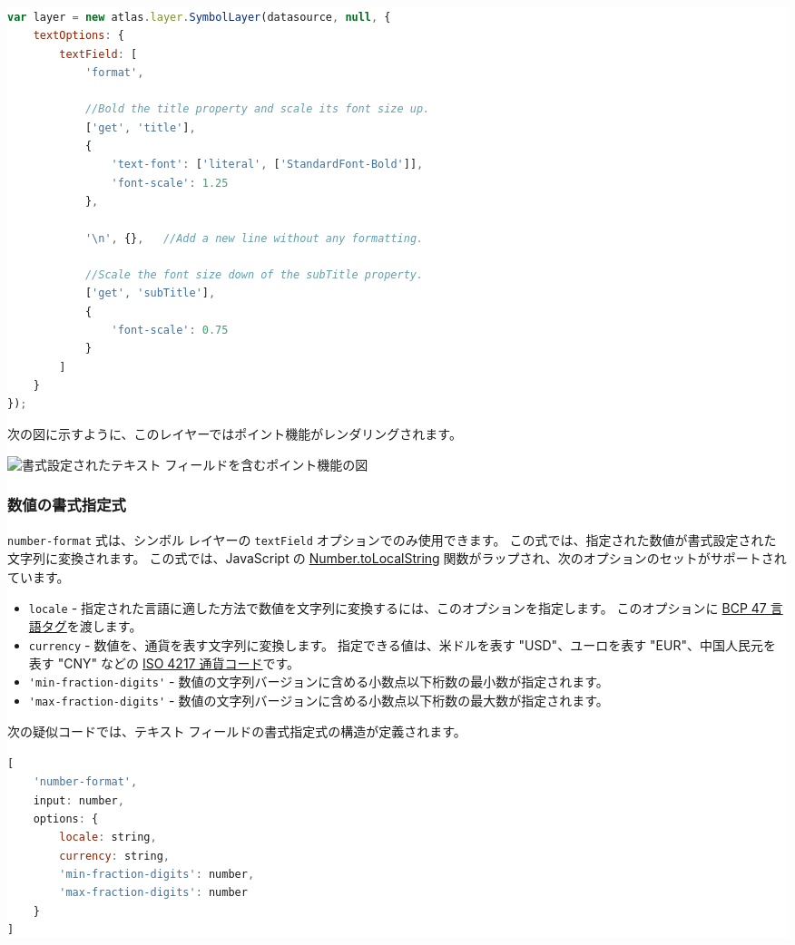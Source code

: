 ```javascript
var layer = new atlas.layer.SymbolLayer(datasource, null, {
    textOptions: {
        textField: [
            'format',

            //Bold the title property and scale its font size up.
            ['get', 'title'],
            {
                'text-font': ['literal', ['StandardFont-Bold']],
                'font-scale': 1.25
            },

            '\n', {},   //Add a new line without any formatting.

            //Scale the font size down of the subTitle property. 
            ['get', 'subTitle'],
            { 
                'font-scale': 0.75
            }
        ]
    }
});
```

次の図に示すように、このレイヤーではポイント機能がレンダリングされます。

![書式設定されたテキスト フィールドを含むポイント機能の図](media/how-to-expressions/text-field-format-expression.png)

### <a name="number-format-expression"></a>数値の書式指定式

`number-format` 式は、シンボル レイヤーの `textField` オプションでのみ使用できます。 この式では、指定された数値が書式設定された文字列に変換されます。 この式では、JavaScript の [Number.toLocalString](https://developer.mozilla.org/docs/Web/JavaScript/Reference/Global_Objects/Number/toLocaleString) 関数がラップされ、次のオプションのセットがサポートされています。

- `locale` - 指定された言語に適した方法で数値を文字列に変換するには、このオプションを指定します。 このオプションに [BCP 47 言語タグ](https://developer.mozilla.org/docs/Web/JavaScript/Reference/Global_Objects/Intl#Locale_identification_and_negotiation)を渡します。
- `currency` - 数値を、通貨を表す文字列に変換します。 指定できる値は、米ドルを表す "USD"、ユーロを表す "EUR"、中国人民元を表す "CNY" などの [ISO 4217 通貨コード](https://en.wikipedia.org/wiki/ISO_4217)です。
- `'min-fraction-digits'` - 数値の文字列バージョンに含める小数点以下桁数の最小数が指定されます。
- `'max-fraction-digits'` - 数値の文字列バージョンに含める小数点以下桁数の最大数が指定されます。

次の疑似コードでは、テキスト フィールドの書式指定式の構造が定義されます。

```javascript
[
    'number-format', 
    input: number, 
    options: {
        locale: string, 
        currency: string, 
        'min-fraction-digits': number, 
        'max-fraction-digits': number
    }
]
```
